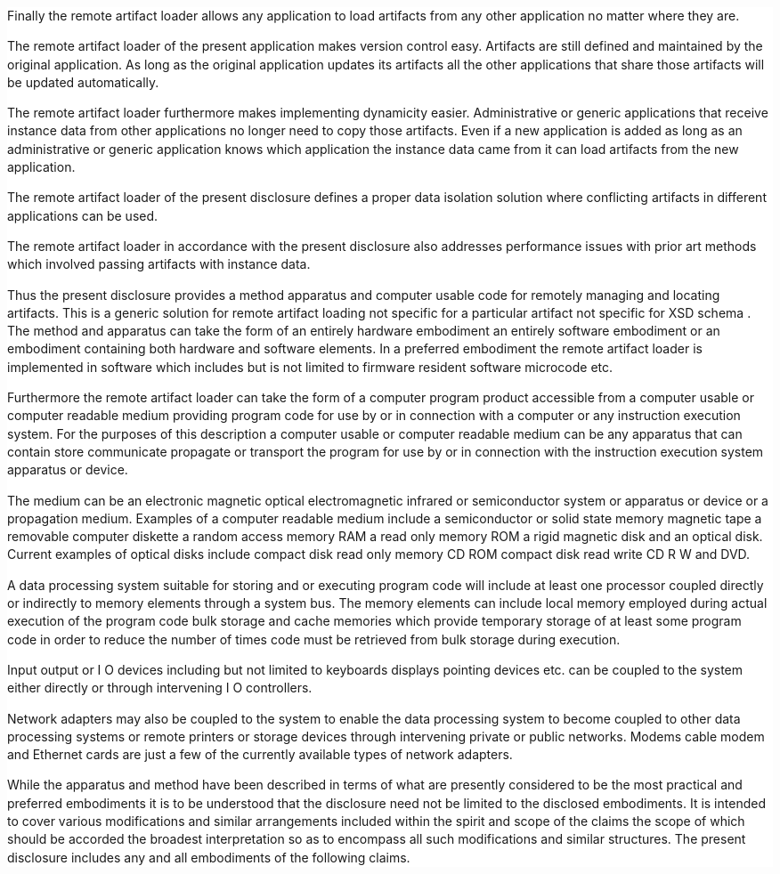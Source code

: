 Finally the remote artifact loader allows any application to load artifacts from any other application no matter where they are.

The remote artifact loader of the present application makes version control easy. Artifacts are still defined and maintained by the original application. As long as the original application updates its artifacts all the other applications that share those artifacts will be updated automatically.

The remote artifact loader furthermore makes implementing dynamicity easier. Administrative or generic applications that receive instance data from other applications no longer need to copy those artifacts. Even if a new application is added as long as an administrative or generic application knows which application the instance data came from it can load artifacts from the new application.

The remote artifact loader of the present disclosure defines a proper data isolation solution where conflicting artifacts in different applications can be used.

The remote artifact loader in accordance with the present disclosure also addresses performance issues with prior art methods which involved passing artifacts with instance data.

Thus the present disclosure provides a method apparatus and computer usable code for remotely managing and locating artifacts. This is a generic solution for remote artifact loading not specific for a particular artifact not specific for XSD schema . The method and apparatus can take the form of an entirely hardware embodiment an entirely software embodiment or an embodiment containing both hardware and software elements. In a preferred embodiment the remote artifact loader is implemented in software which includes but is not limited to firmware resident software microcode etc.

Furthermore the remote artifact loader can take the form of a computer program product accessible from a computer usable or computer readable medium providing program code for use by or in connection with a computer or any instruction execution system. For the purposes of this description a computer usable or computer readable medium can be any apparatus that can contain store communicate propagate or transport the program for use by or in connection with the instruction execution system apparatus or device.

The medium can be an electronic magnetic optical electromagnetic infrared or semiconductor system or apparatus or device or a propagation medium. Examples of a computer readable medium include a semiconductor or solid state memory magnetic tape a removable computer diskette a random access memory RAM a read only memory ROM a rigid magnetic disk and an optical disk. Current examples of optical disks include compact disk read only memory CD ROM compact disk read write CD R W and DVD.

A data processing system suitable for storing and or executing program code will include at least one processor coupled directly or indirectly to memory elements through a system bus. The memory elements can include local memory employed during actual execution of the program code bulk storage and cache memories which provide temporary storage of at least some program code in order to reduce the number of times code must be retrieved from bulk storage during execution.

Input output or I O devices including but not limited to keyboards displays pointing devices etc. can be coupled to the system either directly or through intervening I O controllers.

Network adapters may also be coupled to the system to enable the data processing system to become coupled to other data processing systems or remote printers or storage devices through intervening private or public networks. Modems cable modem and Ethernet cards are just a few of the currently available types of network adapters.

While the apparatus and method have been described in terms of what are presently considered to be the most practical and preferred embodiments it is to be understood that the disclosure need not be limited to the disclosed embodiments. It is intended to cover various modifications and similar arrangements included within the spirit and scope of the claims the scope of which should be accorded the broadest interpretation so as to encompass all such modifications and similar structures. The present disclosure includes any and all embodiments of the following claims.

